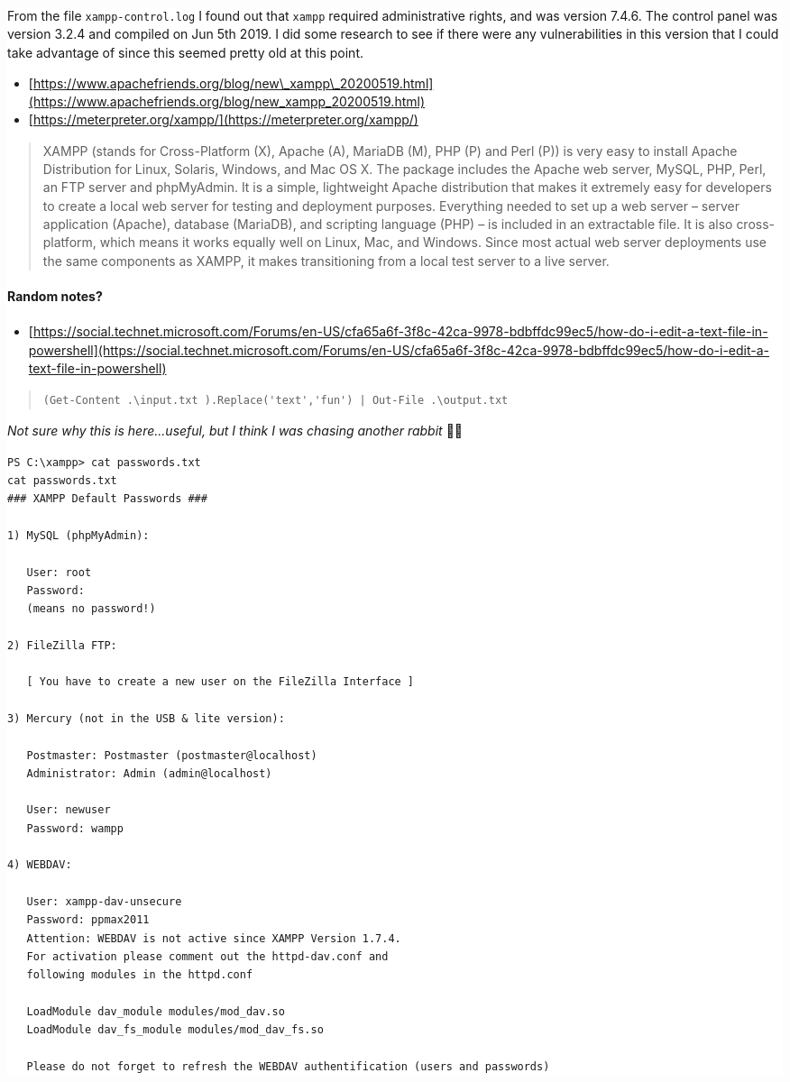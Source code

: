 From the file `xampp-control.log` I found out that `xampp` required administrative rights, and was version 7.4.6. The control panel was version 3.2.4 and compiled on Jun 5th 2019.  I did some research to see if there were any vulnerabilities in this version that I could take advantage of since this seemed pretty old at this point.

* [https://www.apachefriends.org/blog/new\_xampp\_20200519.html](https://www.apachefriends.org/blog/new_xampp_20200519.html)
* [https://meterpreter.org/xampp/](https://meterpreter.org/xampp/)

> XAMPP \(stands for Cross-Platform \(X\), Apache \(A\), MariaDB \(M\), PHP \(P\) and Perl \(P\)\) is very easy to install Apache Distribution for Linux, Solaris, Windows, and Mac OS X. The package includes the Apache web server, MySQL, PHP, Perl, an FTP server and phpMyAdmin. It is a simple, lightweight Apache distribution that makes it extremely easy for developers to create a local web server for testing and deployment purposes. Everything needed to set up a web server – server application \(Apache\), database \(MariaDB\), and scripting language \(PHP\) – is included in an extractable file. It is also cross-platform, which means it works equally well on Linux, Mac, and Windows. Since most actual web server deployments use the same components as XAMPP, it makes transitioning from a local test server to a live server.

#### Random notes?

* [https://social.technet.microsoft.com/Forums/en-US/cfa65a6f-3f8c-42ca-9978-bdbffdc99ec5/how-do-i-edit-a-text-file-in-powershell](https://social.technet.microsoft.com/Forums/en-US/cfa65a6f-3f8c-42ca-9978-bdbffdc99ec5/how-do-i-edit-a-text-file-in-powershell)

> `(Get-Content .\input.txt ).Replace('text','fun') | Out-File .\output.txt`

_Not sure why this is here...useful, but I think I was chasing another rabbit_  🐇🐇

```text
PS C:\xampp> cat passwords.txt
cat passwords.txt
### XAMPP Default Passwords ###

1) MySQL (phpMyAdmin):

   User: root
   Password:
   (means no password!)

2) FileZilla FTP:

   [ You have to create a new user on the FileZilla Interface ] 

3) Mercury (not in the USB & lite version): 

   Postmaster: Postmaster (postmaster@localhost)
   Administrator: Admin (admin@localhost)

   User: newuser  
   Password: wampp 

4) WEBDAV: 

   User: xampp-dav-unsecure
   Password: ppmax2011
   Attention: WEBDAV is not active since XAMPP Version 1.7.4.
   For activation please comment out the httpd-dav.conf and
   following modules in the httpd.conf

   LoadModule dav_module modules/mod_dav.so
   LoadModule dav_fs_module modules/mod_dav_fs.so  

   Please do not forget to refresh the WEBDAV authentification (users and passwords)
```
